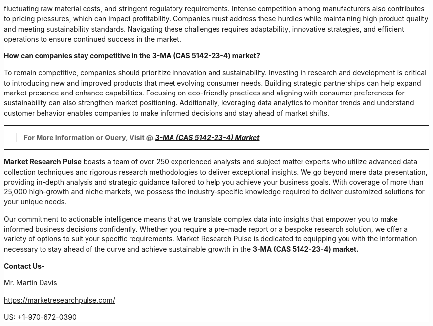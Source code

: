 fluctuating raw material costs, and stringent regulatory requirements. Intense competition among manufacturers also contributes to pricing pressures, which can impact profitability. Companies must address these hurdles while maintaining high product quality and meeting sustainability standards. Navigating these challenges requires adaptability, innovative strategies, and efficient operations to ensure continued success in the market.</p><p><strong>How can companies stay competitive in the 3-MA (CAS 5142-23-4) market?</strong></p><p>To remain competitive, companies should prioritize innovation and sustainability. Investing in research and development is critical to introducing new and improved products that meet evolving consumer needs. Building strategic partnerships can help expand market presence and enhance capabilities. Focusing on eco-friendly practices and aligning with consumer preferences for sustainability can also strengthen market positioning. Additionally, leveraging data analytics to monitor trends and understand customer behavior enables companies to make informed decisions and stay ahead of market shifts.</p><hr /><blockquote><p><strong>For More Information or Query, Visit @&nbsp;<em><a href="https://marketresearchpulse.com/report/90701/3-ma-cas-5142-23-4-market?utm_source=Linkedin&utm_medium=0116">3-MA (CAS 5142-23-4) Market</a></em></strong></p></blockquote><hr /><p><strong>Market Research Pulse</strong> boasts a team of over 250 experienced analysts and subject matter experts who utilize advanced data collection techniques and rigorous research methodologies to deliver exceptional insights. We go beyond mere data presentation, providing in-depth analysis and strategic guidance tailored to help you achieve your business goals. With coverage of more than 25,000 high-growth and niche markets, we possess the industry-specific knowledge required to deliver customized solutions for your unique needs.</p><p>Our commitment to actionable intelligence means that we translate complex data into insights that empower you to make informed business decisions confidently. Whether you require a pre-made report or a bespoke research solution, we offer a variety of options to suit your specific requirements. Market Research Pulse is dedicated to equipping you with the information necessary to stay ahead of the curve and achieve sustainable growth in the <strong>3-MA (CAS 5142-23-4) market.</strong></p><p><strong>Contact Us-</strong></p><p>Mr. Martin Davis</p><p>https://marketresearchpulse.com/</p><p>US: +1-970-672-0390</p>
